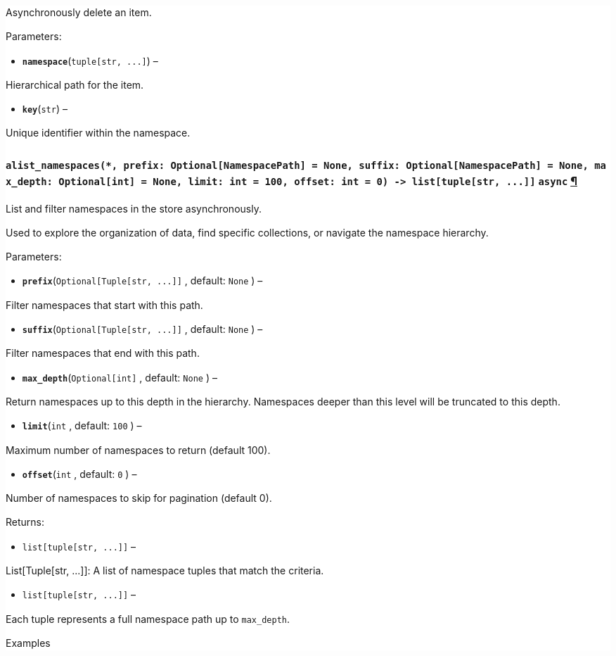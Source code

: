 Asynchronously delete an item.

Parameters:

  * **`namespace`**(`tuple[str, ...]`) – 

Hierarchical path for the item.

  * **`key`**(`str`) – 

Unique identifier within the namespace.




###  `alist_namespaces(*, prefix: Optional[NamespacePath] = None, suffix: Optional[NamespacePath] = None, max_depth: Optional[int] = None, limit: int = 100, offset: int = 0) -> list[tuple[str, ...]]` `async` [¶](https://langchain-ai.github.io/langgraph/reference/store/#langgraph.store.base.BaseStore.alist_namespaces "Permanent link")

List and filter namespaces in the store asynchronously.

Used to explore the organization of data, find specific collections, or navigate the namespace hierarchy.

Parameters:

  * **`prefix`**(`Optional[Tuple[str, ...]]` , default: `None` ) – 

Filter namespaces that start with this path.

  * **`suffix`**(`Optional[Tuple[str, ...]]` , default: `None` ) – 

Filter namespaces that end with this path.

  * **`max_depth`**(`Optional[int]` , default: `None` ) – 

Return namespaces up to this depth in the hierarchy. Namespaces deeper than this level will be truncated to this depth.

  * **`limit`**(`int` , default: `100` ) – 

Maximum number of namespaces to return (default 100).

  * **`offset`**(`int` , default: `0` ) – 

Number of namespaces to skip for pagination (default 0).




Returns:

  * `list[tuple[str, ...]]` – 

List[Tuple[str, ...]]: A list of namespace tuples that match the criteria.

  * `list[tuple[str, ...]]` – 

Each tuple represents a full namespace path up to `max_depth`.


Examples
